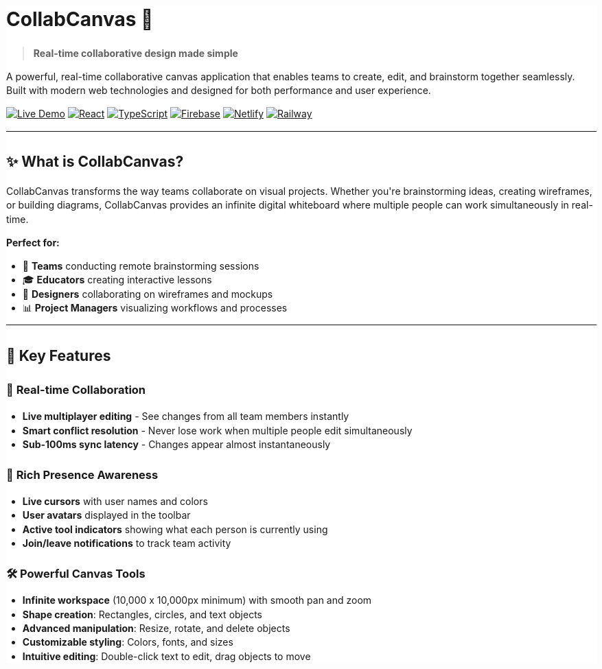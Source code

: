 # CollabCanvas 🎨

> **Real-time collaborative design made simple**

A powerful, real-time collaborative canvas application that enables teams to create, edit, and brainstorm together seamlessly. Built with modern web technologies and designed for both performance and user experience.

[![Live Demo](https://img.shields.io/badge/🌐_Live_Demo-co--canvas.netlify.app-blue?style=for-the-badge)](https://co-canvas.netlify.app/)
[![React](https://img.shields.io/badge/React-18-61DAFB?style=flat-square&logo=react)](https://reactjs.org/)
[![TypeScript](https://img.shields.io/badge/TypeScript-5.0-3178C6?style=flat-square&logo=typescript)](https://www.typescriptlang.org/)
[![Firebase](https://img.shields.io/badge/Firebase-Latest-FFCA28?style=flat-square&logo=firebase)](https://firebase.google.com/)
[![Netlify](https://img.shields.io/badge/Frontend-Netlify-00C7B7?style=flat-square&logo=netlify)](https://netlify.com/)
[![Railway](https://img.shields.io/badge/Backend-Railway-0B0D0E?style=flat-square&logo=railway)](https://railway.app/)

---

## ✨ What is CollabCanvas?

CollabCanvas transforms the way teams collaborate on visual projects. Whether you're brainstorming ideas, creating wireframes, or building diagrams, CollabCanvas provides an infinite digital whiteboard where multiple people can work simultaneously in real-time.

**Perfect for:**
- 🏢 **Teams** conducting remote brainstorming sessions
- 🎓 **Educators** creating interactive lessons
- 🎨 **Designers** collaborating on wireframes and mockups
- 📊 **Project Managers** visualizing workflows and processes

---

## 🚀 Key Features

### 🎯 **Real-time Collaboration**
- **Live multiplayer editing** - See changes from all team members instantly
- **Smart conflict resolution** - Never lose work when multiple people edit simultaneously
- **Sub-100ms sync latency** - Changes appear almost instantaneously

### 👥 **Rich Presence Awareness**
- **Live cursors** with user names and colors
- **User avatars** displayed in the toolbar
- **Active tool indicators** showing what each person is currently using
- **Join/leave notifications** to track team activity

### 🛠️ **Powerful Canvas Tools**
- **Infinite workspace** (10,000 x 10,000px minimum) with smooth pan and zoom
- **Shape creation**: Rectangles, circles, and text objects
- **Advanced manipulation**: Resize, rotate, and delete objects
- **Customizable styling**: Colors, fonts, and sizes
- **Intuitive editing**: Double-click text to edit, drag objects to move
